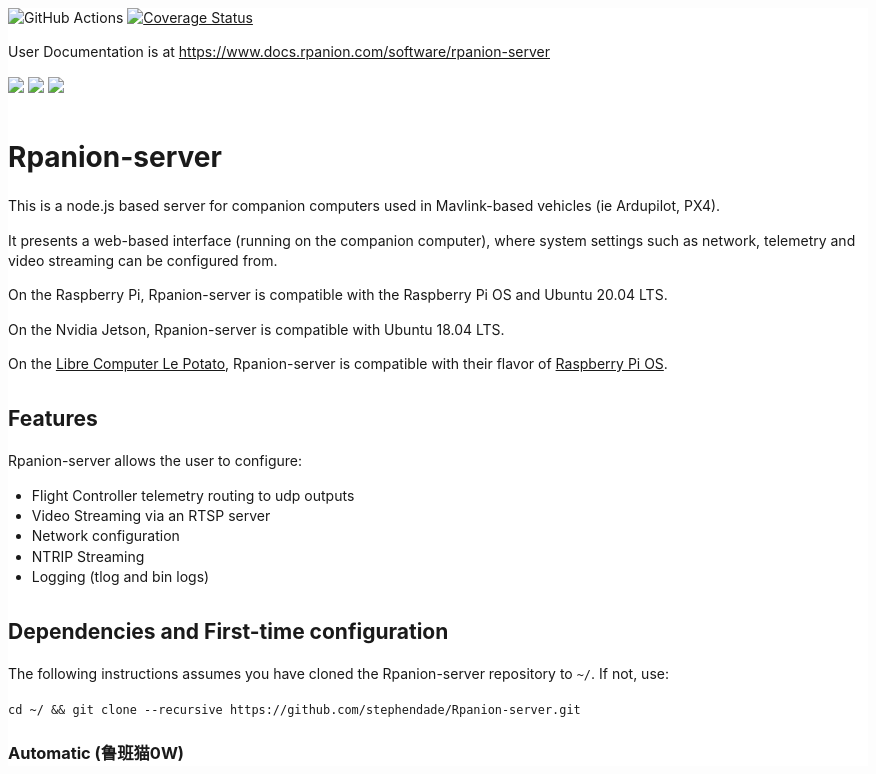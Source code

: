 <div align="left">

![GitHub Actions](https://github.com/stephendade/Rpanion-server/actions/workflows/node.js.yml/badge.svg)
[![Coverage Status](https://coveralls.io/repos/github/stephendade/Rpanion-server/badge.svg)](https://coveralls.io/github/stephendade/Rpanion-server)

</div>

User Documentation is at https://www.docs.rpanion.com/software/rpanion-server

<p float="left">
<img src="https://raw.githubusercontent.com/stephendade/Rpanion-server/master/images/controller.png" width="200">
<img src="https://raw.githubusercontent.com/stephendade/Rpanion-server/master/images/network.png" width="200">
<img src="https://raw.githubusercontent.com/stephendade/Rpanion-server/master/images/video.png" width="200">
</p>

# Rpanion-server

This is a node.js based server for companion computers used in Mavlink-based vehicles (ie Ardupilot, PX4).

It presents a web-based interface (running on the companion computer), where system settings such as network,
telemetry and video streaming can be configured from.

On the Raspberry Pi, Rpanion-server is compatible with the Raspberry Pi OS and Ubuntu 20.04 LTS.

On the Nvidia Jetson, Rpanion-server is compatible with Ubuntu 18.04 LTS.

On the [Libre Computer Le Potato](https://libre.computer/products/aml-s905x-cc/), Rpanion-server is compatible with their flavor of [Raspberry Pi OS](https://distro.libre.computer/ci/raspbian/).

## Features

Rpanion-server allows the user to configure:

- Flight Controller telemetry routing to udp outputs
- Video Streaming via an RTSP server
- Network configuration
- NTRIP Streaming
- Logging (tlog and bin logs)

## Dependencies and First-time configuration

The following instructions assumes you have cloned the Rpanion-server repository to ``~/``.
If not, use:

```
cd ~/ && git clone --recursive https://github.com/stephendade/Rpanion-server.git
```

### Automatic (鲁班猫0W)
